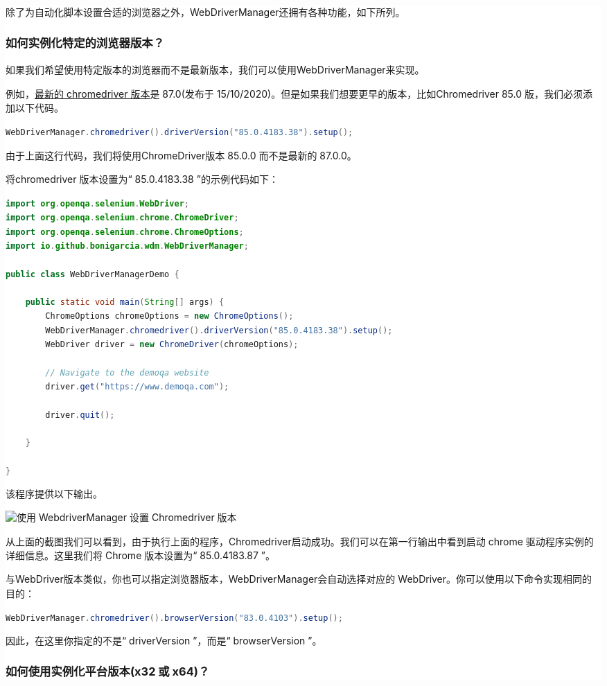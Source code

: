 除了为自动化脚本设置合适的浏览器之外，WebDriverManager还拥有各种功能，如下所列。

### 如何实例化特定的浏览器版本？

如果我们希望使用特定版本的浏览器而不是最新版本，我们可以使用WebDriverManager来实现。

例如，[最新的 chromedriver 版本](https://chromedriver.chromium.org/downloads)是 87.0(发布于 15/10/2020)。但是如果我们想要更早的版本，比如Chromedriver 85.0 版，我们必须添加以下代码。

```java
WebDriverManager.chromedriver().driverVersion("85.0.4183.38").setup();
```

由于上面这行代码，我们将使用ChromeDriver版本 85.0.0 而不是最新的 87.0.0。

将chromedriver 版本设置为“ 85.0.4183.38 ”的示例代码如下：

```java
import org.openqa.selenium.WebDriver;
import org.openqa.selenium.chrome.ChromeDriver;
import org.openqa.selenium.chrome.ChromeOptions;
import io.github.bonigarcia.wdm.WebDriverManager;

public class WebDriverManagerDemo {

	public static void main(String[] args) {
		ChromeOptions chromeOptions = new ChromeOptions();
		WebDriverManager.chromedriver().driverVersion("85.0.4183.38").setup();
		WebDriver driver = new ChromeDriver(chromeOptions);
		
		// Navigate to the demoqa website
		driver.get("https://www.demoqa.com");
		
		driver.quit();

	}

}
```

该程序提供以下输出。

![使用 WebdriverManager 设置 Chromedriver 版本](https://www.toolsqa.com/gallery/selnium%20webdriver/9.Set%20Chromedriver%20version%20using%20WebdriverManager.png)

从上面的截图我们可以看到，由于执行上面的程序，Chromedriver启动成功。我们可以在第一行输出中看到启动 chrome 驱动程序实例的详细信息。这里我们将 Chrome 版本设置为“ 85.0.4183.87 ”。

与WebDriver版本类似，你也可以指定浏览器版本，WebDriverManager会自动选择对应的 WebDriver。你可以使用以下命令实现相同的目的：

```java
WebDriverManager.chromedriver().browserVersion("83.0.4103").setup();
```

因此，在这里你指定的不是“ driverVersion ”，而是“ browserVersion ”。

### 如何使用实例化平台版本(x32 或 x64)？
